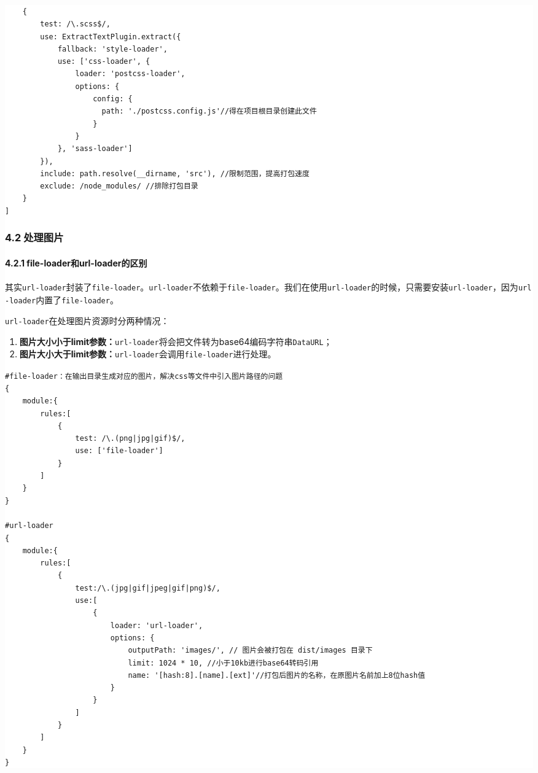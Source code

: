 ```
    {
        test: /\.scss$/,
        use: ExtractTextPlugin.extract({
            fallback: 'style-loader',
            use: ['css-loader', {
                loader: 'postcss-loader',
                options: {
                    config: {
                      path: './postcss.config.js'//得在项目根目录创建此文件
                    }
                }
            }, 'sass-loader']
        }),
        include: path.resolve(__dirname, 'src'), //限制范围，提高打包速度
        exclude: /node_modules/ //排除打包目录
    }
]
```
### 4.2 处理图片
#### 4.2.1 file-loader和url-loader的区别
其实`url-loader`封装了`file-loader`。`url-loader`不依赖于`file-loader`。我们在使用`url-loader`的时候，只需要安装`url-loader`，因为`url-loader`内置了`file-loader`。

`url-loader`在处理图片资源时分两种情况：

1. **图片大小小于limit参数：**`url-loader`将会把文件转为base64编码字符串`DataURL`；
2. **图片大小大于limit参数：**`url-loader`会调用`file-loader`进行处理。

```
#file-loader：在输出目录生成对应的图片，解决css等文件中引入图片路径的问题
{
    module:{
        rules:[
            {
                test: /\.(png|jpg|gif)$/,
                use: ['file-loader']
            }
        ]
    }
}

#url-loader
{
    module:{
        rules:[
            {
                test:/\.(jpg|gif|jpeg|gif|png)$/,
	            use:[
                    {
                        loader: 'url-loader',
                        options: {
                            outputPath: 'images/', // 图片会被打包在 dist/images 目录下
                            limit: 1024 * 10, //小于10kb进行base64转码引用
                            name: '[hash:8].[name].[ext]'//打包后图片的名称，在原图片名前加上8位hash值
                        }
                    }
                ]
            }
        ]
    }
}
```
